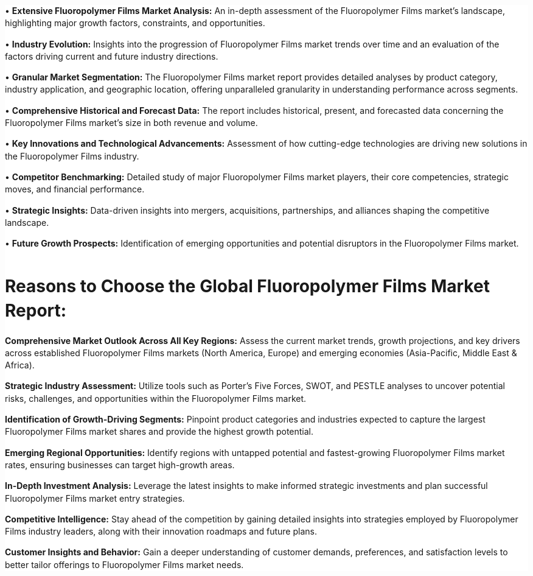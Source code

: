 • <strong>Extensive Fluoropolymer Films Market Analysis:</strong> An in-depth assessment of the Fluoropolymer Films market’s landscape, highlighting major growth factors, constraints, and opportunities.

• <strong>Industry Evolution:</strong> Insights into the progression of Fluoropolymer Films market trends over time and an evaluation of the factors driving current and future industry directions.

• <strong>Granular Market Segmentation:</strong> The Fluoropolymer Films market report provides detailed analyses by product category, industry application, and geographic location, offering unparalleled granularity in understanding performance across segments.

• <strong>Comprehensive Historical and Forecast Data:</strong> The report includes historical, present, and forecasted data concerning the Fluoropolymer Films market’s size in both revenue and volume.

• <strong>Key Innovations and Technological Advancements:</strong> Assessment of how cutting-edge technologies are driving new solutions in the Fluoropolymer Films industry.

• <strong>Competitor Benchmarking:</strong> Detailed study of major Fluoropolymer Films market players, their core competencies, strategic moves, and financial performance.

• <strong>Strategic Insights:</strong> Data-driven insights into mergers, acquisitions, partnerships, and alliances shaping the competitive landscape.

• <strong>Future Growth Prospects:</strong> Identification of emerging opportunities and potential disruptors in the Fluoropolymer Films market.

# <strong>Reasons to Choose the Global Fluoropolymer Films Market Report:</strong>

<strong>Comprehensive Market Outlook Across All Key Regions:</strong>
Assess the current market trends, growth projections, and key drivers across established Fluoropolymer Films markets (North America, Europe) and emerging economies (Asia-Pacific, Middle East & Africa).

<strong>Strategic Industry Assessment:</strong>
Utilize tools such as Porter’s Five Forces, SWOT, and PESTLE analyses to uncover potential risks, challenges, and opportunities within the Fluoropolymer Films market.

<strong>Identification of Growth-Driving Segments:</strong>
Pinpoint product categories and industries expected to capture the largest Fluoropolymer Films market shares and provide the highest growth potential.

<strong>Emerging Regional Opportunities:</strong>
Identify regions with untapped potential and fastest-growing Fluoropolymer Films market rates, ensuring businesses can target high-growth areas.

<strong>In-Depth Investment Analysis:</strong>
Leverage the latest insights to make informed strategic investments and plan successful Fluoropolymer Films market entry strategies.

<strong>Competitive Intelligence:</strong>
Stay ahead of the competition by gaining detailed insights into strategies employed by Fluoropolymer Films industry leaders, along with their innovation roadmaps and future plans.

<strong>Customer Insights and Behavior:</strong>
Gain a deeper understanding of customer demands, preferences, and satisfaction levels to better tailor offerings to Fluoropolymer Films market needs.
